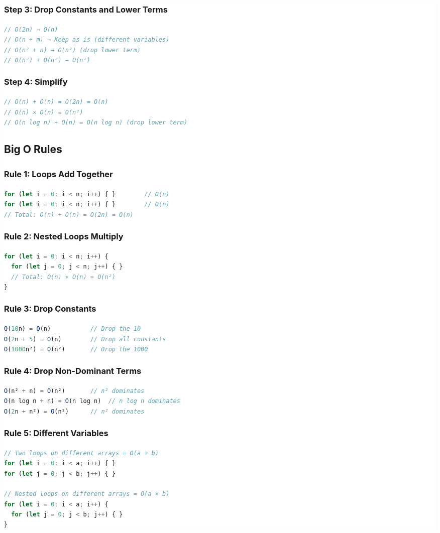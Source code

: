 ### Step 3: Drop Constants and Lower Terms

```javascript
// O(2n) → O(n)
// O(n + m) → Keep as is (different variables)
// O(n² + n) → O(n²) (drop lower term)
// O(n²) + O(n²) → O(n²)
```

### Step 4: Simplify

```javascript
// O(n) + O(n) = O(2n) = O(n)
// O(n) × O(n) = O(n²)
// O(n log n) + O(n) = O(n log n) (drop lower term)
```

## Big O Rules

### Rule 1: Loops Add Together
```javascript
for (let i = 0; i < n; i++) { }        // O(n)
for (let i = 0; i < n; i++) { }        // O(n)
// Total: O(n) + O(n) = O(2n) = O(n)
```

### Rule 2: Nested Loops Multiply
```javascript
for (let i = 0; i < n; i++) {
  for (let j = 0; j < n; j++) { }
  // Total: O(n) × O(n) = O(n²)
}
```

### Rule 3: Drop Constants
```javascript
O(10n) = O(n)           // Drop the 10
O(2n + 5) = O(n)        // Drop all constants
O(1000n²) = O(n²)       // Drop the 1000
```

### Rule 4: Drop Non-Dominant Terms
```javascript
O(n² + n) = O(n²)       // n² dominates
O(n log n + n) = O(n log n)  // n log n dominates
O(2n + n²) = O(n²)      // n² dominates
```

### Rule 5: Different Variables
```javascript
// Two loops on different arrays = O(a + b)
for (let i = 0; i < a; i++) { }
for (let j = 0; j < b; j++) { }

// Nested loops on different arrays = O(a × b)
for (let i = 0; i < a; i++) {
  for (let j = 0; j < b; j++) { }
}
```
